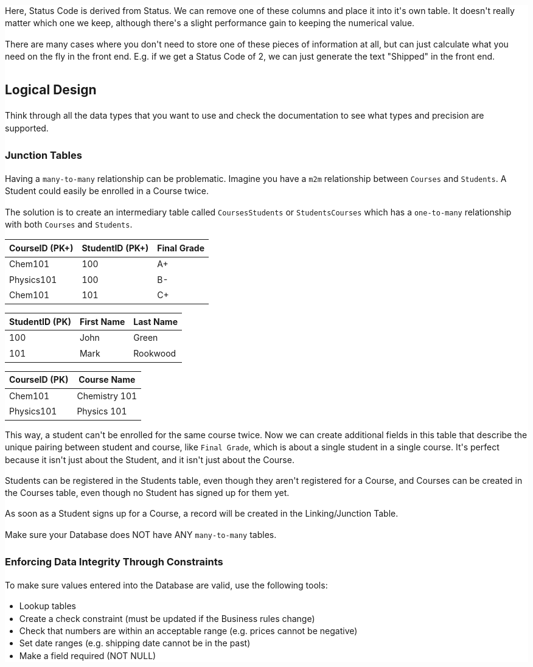 Here, Status Code is derived from Status. We can remove one of these columns and place it into it's own table. It doesn't really matter which one we keep, although there's a slight performance gain to keeping the numerical value.

There are many cases where you don't need to store one of these pieces of information at all, but can just calculate what you need on the fly in the front end. E.g. if we get a Status Code of 2, we can just generate the text "Shipped" in the front end.

## Logical Design

Think through all the data types that you want to use and check the documentation to see what types and precision are supported.

### Junction Tables

Having a `many-to-many` relationship can be problematic. Imagine you have a `m2m` relationship between `Courses` and `Students`. A Student could easily be enrolled in a Course twice.

The solution is to create an intermediary table called `CoursesStudents` or `StudentsCourses` which has a `one-to-many` relationship with both `Courses` and `Students`. 

CourseID (PK+) | StudentID (PK+) | Final Grade
---------------|-----------------|-------------
Chem101        | 100             | A+
Physics101     | 100             | B-
Chem101        | 101             | C+

StudentID (PK) | First Name | Last Name
---------------|------------|----------
100            | John       | Green
101            | Mark       | Rookwood

CourseID (PK) | Course Name
--------------|--------------
Chem101       | Chemistry 101  
Physics101    | Physics 101

This way, a student can't be enrolled for the same course twice. Now we can create additional fields in this table that describe the unique pairing between student and course, like `Final Grade`, which is about a single student in a single course. It's perfect because it isn't just about the Student, and it isn't just about the Course.

Students can be registered in the Students table, even though they aren't registered for a Course, and Courses can be created in the Courses table, even though no Student has signed up for them yet.

As soon as a Student signs up for a Course, a record will be created in the Linking/Junction Table.

Make sure your Database does NOT have ANY `many-to-many` tables.

### Enforcing Data Integrity Through Constraints

To make sure values entered into the Database are valid, use the following tools:

* Lookup tables
* Create a check constraint (must be updated if the Business rules change)
* Check that numbers are within an acceptable range (e.g. prices cannot be negative)
* Set date ranges (e.g. shipping date cannot be in the past)
* Make a field required (NOT NULL)

